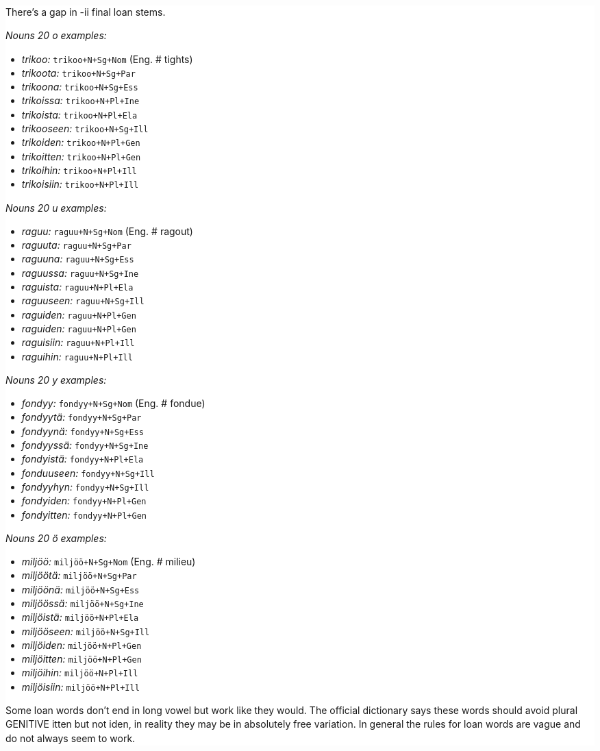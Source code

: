  There’s a gap in -ii final loan stems.


*Nouns 20 o examples:*
* *trikoo:* `trikoo+N+Sg+Nom` (Eng. # tights)
* *trikoota:* `trikoo+N+Sg+Par`
* *trikoona:* `trikoo+N+Sg+Ess`
* *trikoissa:* `trikoo+N+Pl+Ine`
* *trikoista:* `trikoo+N+Pl+Ela`
* *trikooseen:* `trikoo+N+Sg+Ill`
* *trikoiden:* `trikoo+N+Pl+Gen`
* *trikoitten:* `trikoo+N+Pl+Gen`
* *trikoihin:* `trikoo+N+Pl+Ill`
* *trikoisiin:* `trikoo+N+Pl+Ill`


*Nouns 20 u examples:*
* *raguu:* `raguu+N+Sg+Nom` (Eng. # ragout)
* *raguuta:* `raguu+N+Sg+Par`
* *raguuna:* `raguu+N+Sg+Ess`
* *raguussa:* `raguu+N+Sg+Ine`
* *raguista:* `raguu+N+Pl+Ela`
* *raguuseen:* `raguu+N+Sg+Ill`
* *raguiden:* `raguu+N+Pl+Gen`
* *raguiden:* `raguu+N+Pl+Gen`
* *raguisiin:* `raguu+N+Pl+Ill`
* *raguihin:* `raguu+N+Pl+Ill`


*Nouns 20 y examples:*
* *fondyy:* `fondyy+N+Sg+Nom` (Eng. # fondue)
* *fondyytä:* `fondyy+N+Sg+Par`
* *fondyynä:* `fondyy+N+Sg+Ess`
* *fondyyssä:* `fondyy+N+Sg+Ine`
* *fondyistä:* `fondyy+N+Pl+Ela`
* *fonduuseen:* `fondyy+N+Sg+Ill`
* *fondyyhyn:* `fondyy+N+Sg+Ill`
* *fondyiden:* `fondyy+N+Pl+Gen`
* *fondyitten:* `fondyy+N+Pl+Gen`



*Nouns 20 ö examples:*
* *miljöö:* `miljöö+N+Sg+Nom` (Eng. # milieu)
* *miljöötä:* `miljöö+N+Sg+Par`
* *miljöönä:* `miljöö+N+Sg+Ess`
* *miljöössä:* `miljöö+N+Sg+Ine`
* *miljöistä:* `miljöö+N+Pl+Ela`
* *miljööseen:* `miljöö+N+Sg+Ill`
* *miljöiden:* `miljöö+N+Pl+Gen`
* *miljöitten:* `miljöö+N+Pl+Gen`
* *miljöihin:* `miljöö+N+Pl+Ill`
* *miljöisiin:* `miljöö+N+Pl+Ill`

 Some loan words don’t end in long vowel but work like they would. The
 official dictionary says these words should avoid plural GENITIVE itten
 but not iden, in reality they may be in absolutely free variation.
 In general the rules for loan words are vague and do not always seem to
 work.
